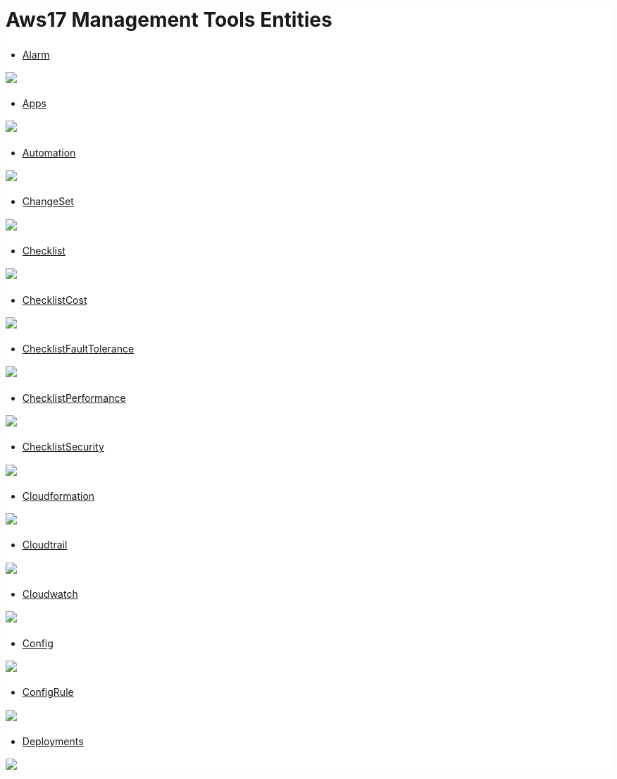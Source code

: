 # Aws17 Management Tools Entities


- [Alarm](./alarm.md)  
<img src="./alarm.png" width="200"/>

- [Apps](./apps.md)  
<img src="./apps.png" width="200"/>

- [Automation](./automation.md)  
<img src="./automation.png" width="200"/>

- [ChangeSet](./change-set.md)  
<img src="./change-set.png" width="200"/>

- [Checklist](./checklist.md)  
<img src="./checklist.png" width="200"/>

- [ChecklistCost](./checklist-cost.md)  
<img src="./checklist-cost.png" width="200"/>

- [ChecklistFaultTolerance](./checklist-fault-tolerance.md)  
<img src="./checklist-fault-tolerance.png" width="200"/>

- [ChecklistPerformance](./checklist-performance.md)  
<img src="./checklist-performance.png" width="200"/>

- [ChecklistSecurity](./checklist-security.md)  
<img src="./checklist-security.png" width="200"/>

- [Cloudformation](./cloudformation.md)  
<img src="./cloudformation.png" width="200"/>

- [Cloudtrail](./cloudtrail.md)  
<img src="./cloudtrail.png" width="200"/>

- [Cloudwatch](./cloudwatch.md)  
<img src="./cloudwatch.png" width="200"/>

- [Config](./config.md)  
<img src="./config.png" width="200"/>

- [ConfigRule](./config-rule.md)  
<img src="./config-rule.png" width="200"/>

- [Deployments](./deployments.md)  
<img src="./deployments.png" width="200"/>
